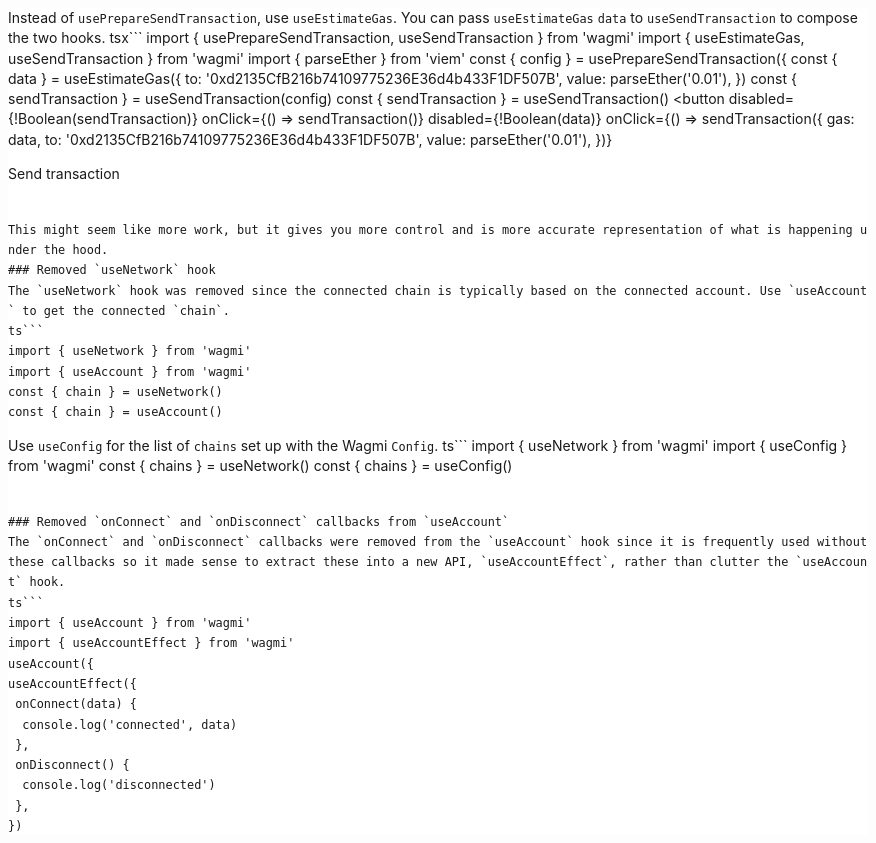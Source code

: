 Instead of `usePrepareSendTransaction`, use `useEstimateGas`. You can pass `useEstimateGas` `data` to `useSendTransaction` to compose the two hooks.
tsx```
import { usePrepareSendTransaction, useSendTransaction } from 'wagmi'
import { useEstimateGas, useSendTransaction } from 'wagmi'
import { parseEther } from 'viem'
const { config } = usePrepareSendTransaction({
const { data } = useEstimateGas({
 to: '0xd2135CfB216b74109775236E36d4b433F1DF507B',
 value: parseEther('0.01'),
})
const { sendTransaction } = useSendTransaction(config)
const { sendTransaction } = useSendTransaction()
<button
 disabled={!Boolean(sendTransaction)}
 onClick={() => sendTransaction()}
 disabled={!Boolean(data)}
 onClick={() => sendTransaction({
  gas: data,
  to: '0xd2135CfB216b74109775236E36d4b433F1DF507B',
  value: parseEther('0.01'),
 })}
>
 Send transaction
</button>
```

This might seem like more work, but it gives you more control and is more accurate representation of what is happening under the hood.
### Removed `useNetwork` hook ​
The `useNetwork` hook was removed since the connected chain is typically based on the connected account. Use `useAccount` to get the connected `chain`.
ts```
import { useNetwork } from 'wagmi'
import { useAccount } from 'wagmi'
const { chain } = useNetwork()
const { chain } = useAccount()
```

Use `useConfig` for the list of `chains` set up with the Wagmi `Config`.
ts```
import { useNetwork } from 'wagmi'
import { useConfig } from 'wagmi'
const { chains } = useNetwork()
const { chains } = useConfig()
```

### Removed `onConnect` and `onDisconnect` callbacks from `useAccount` ​
The `onConnect` and `onDisconnect` callbacks were removed from the `useAccount` hook since it is frequently used without these callbacks so it made sense to extract these into a new API, `useAccountEffect`, rather than clutter the `useAccount` hook.
ts```
import { useAccount } from 'wagmi'
import { useAccountEffect } from 'wagmi'
useAccount({ 
useAccountEffect({ 
 onConnect(data) {
  console.log('connected', data)
 },
 onDisconnect() {
  console.log('disconnected')
 },
})
```

